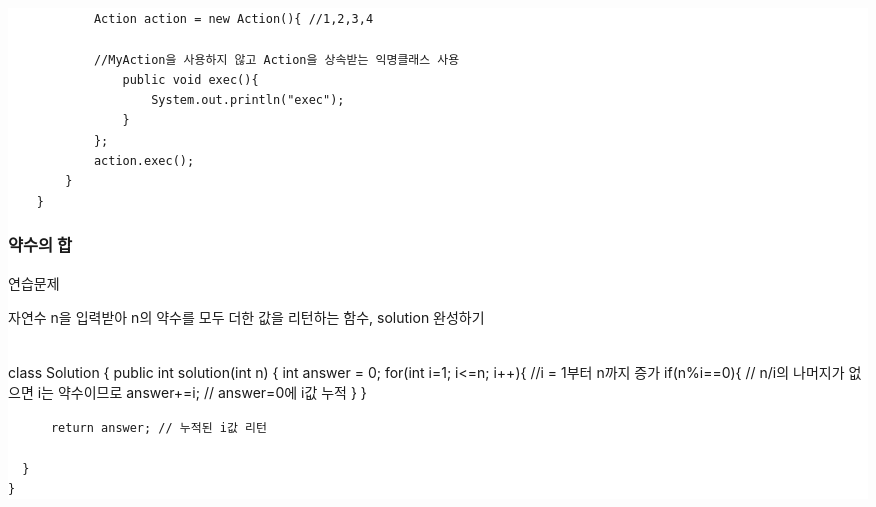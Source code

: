 ```
            Action action = new Action(){ //1,2,3,4
            
            //MyAction을 사용하지 않고 Action을 상속받는 익명클래스 사용
            	public void exec(){
                    System.out.println("exec");
                }
            };
            action.exec();
        }
    }
```



### 약수의 합

연습문제

자연수 n을 입력받아 n의 약수를 모두 더한 값을 리턴하는 함수, solution 완성하기


​    
    class Solution {
      public int solution(int n) {
          int answer = 0;
          for(int i=1; i<=n; i++){ //i = 1부터 n까지 증가
            if(n%i==0){ // n/i의 나머지가 없으면 i는 약수이므로
                answer+=i; // answer=0에 i값 누적
            }
          }
          
          return answer; // 누적된 i값 리턴
          
      }
    }